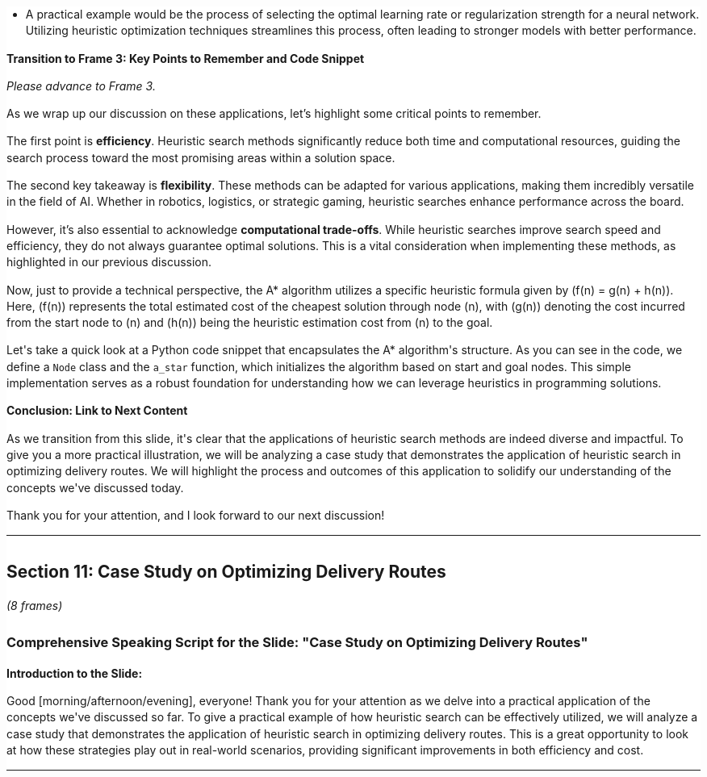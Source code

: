    - A practical example would be the process of selecting the optimal learning rate or regularization strength for a neural network. Utilizing heuristic optimization techniques streamlines this process, often leading to stronger models with better performance.

**Transition to Frame 3: Key Points to Remember and Code Snippet**

*Please advance to Frame 3.*

As we wrap up our discussion on these applications, let’s highlight some critical points to remember.

The first point is **efficiency**. Heuristic search methods significantly reduce both time and computational resources, guiding the search process toward the most promising areas within a solution space.

The second key takeaway is **flexibility**. These methods can be adapted for various applications, making them incredibly versatile in the field of AI. Whether in robotics, logistics, or strategic gaming, heuristic searches enhance performance across the board.

However, it’s also essential to acknowledge **computational trade-offs**. While heuristic searches improve search speed and efficiency, they do not always guarantee optimal solutions. This is a vital consideration when implementing these methods, as highlighted in our previous discussion.

Now, just to provide a technical perspective, the A* algorithm utilizes a specific heuristic formula given by \(f(n) = g(n) + h(n)\). Here, \(f(n)\) represents the total estimated cost of the cheapest solution through node \(n\), with \(g(n)\) denoting the cost incurred from the start node to \(n\) and \(h(n)\) being the heuristic estimation cost from \(n\) to the goal.

Let's take a quick look at a Python code snippet that encapsulates the A* algorithm's structure. As you can see in the code, we define a `Node` class and the `a_star` function, which initializes the algorithm based on start and goal nodes. This simple implementation serves as a robust foundation for understanding how we can leverage heuristics in programming solutions.

**Conclusion: Link to Next Content**

As we transition from this slide, it's clear that the applications of heuristic search methods are indeed diverse and impactful. To give you a more practical illustration, we will be analyzing a case study that demonstrates the application of heuristic search in optimizing delivery routes. We will highlight the process and outcomes of this application to solidify our understanding of the concepts we've discussed today.

Thank you for your attention, and I look forward to our next discussion!

---

## Section 11: Case Study on Optimizing Delivery Routes
*(8 frames)*

### Comprehensive Speaking Script for the Slide: "Case Study on Optimizing Delivery Routes"

**Introduction to the Slide:**

Good [morning/afternoon/evening], everyone! Thank you for your attention as we delve into a practical application of the concepts we've discussed so far. To give a practical example of how heuristic search can be effectively utilized, we will analyze a case study that demonstrates the application of heuristic search in optimizing delivery routes. This is a great opportunity to look at how these strategies play out in real-world scenarios, providing significant improvements in both efficiency and cost.

---